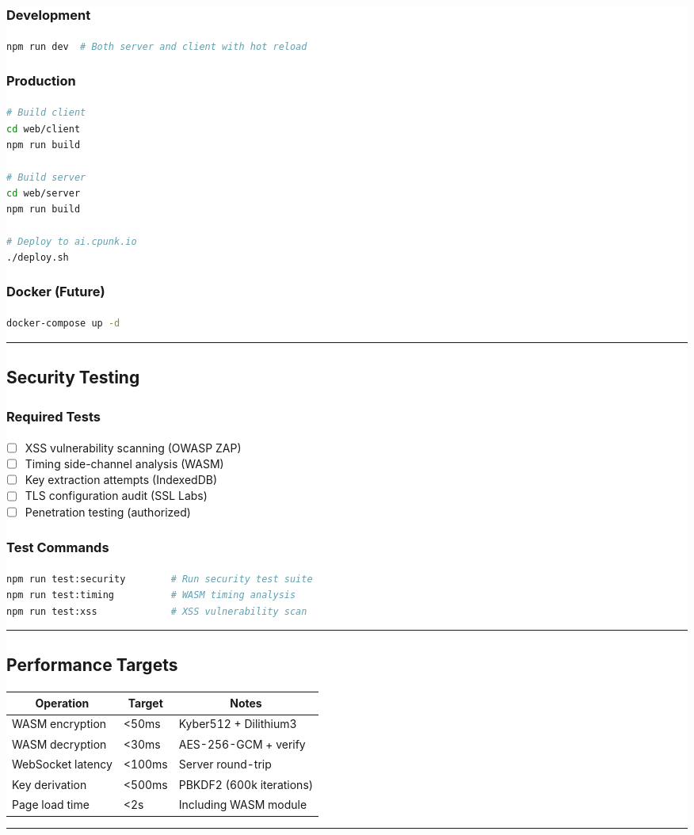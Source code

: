 ### Development
```bash
npm run dev  # Both server and client with hot reload
```

### Production
```bash
# Build client
cd web/client
npm run build

# Build server
cd web/server
npm run build

# Deploy to ai.cpunk.io
./deploy.sh
```

### Docker (Future)
```bash
docker-compose up -d
```

---

## Security Testing

### Required Tests
- [ ] XSS vulnerability scanning (OWASP ZAP)
- [ ] Timing side-channel analysis (WASM)
- [ ] Key extraction attempts (IndexedDB)
- [ ] TLS configuration audit (SSL Labs)
- [ ] Penetration testing (authorized)

### Test Commands
```bash
npm run test:security        # Run security test suite
npm run test:timing          # WASM timing analysis
npm run test:xss             # XSS vulnerability scan
```

---

## Performance Targets

| Operation | Target | Notes |
|-----------|--------|-------|
| WASM encryption | <50ms | Kyber512 + Dilithium3 |
| WASM decryption | <30ms | AES-256-GCM + verify |
| WebSocket latency | <100ms | Server round-trip |
| Key derivation | <500ms | PBKDF2 (600k iterations) |
| Page load time | <2s | Including WASM module |

---